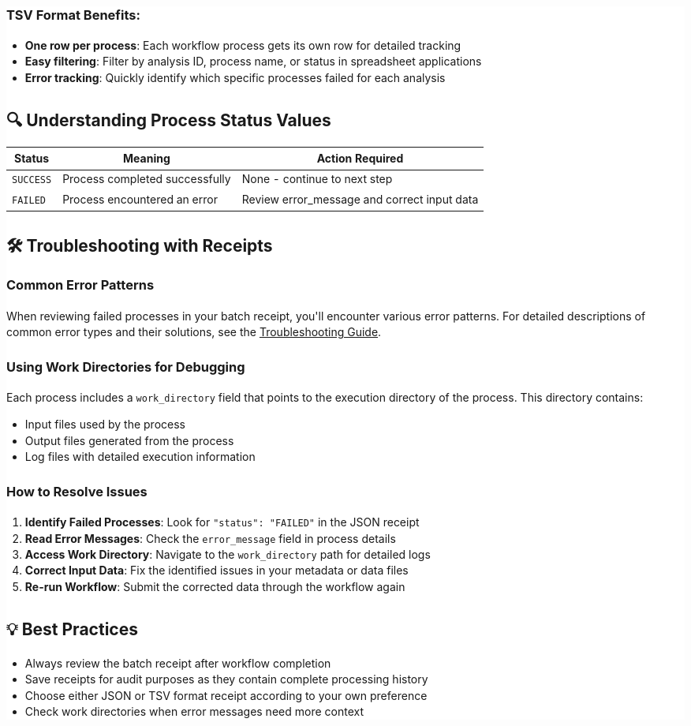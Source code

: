 ### **TSV Format Benefits:**
- **One row per process**: Each workflow process gets its own row for detailed tracking
- **Easy filtering**: Filter by analysis ID, process name, or status in spreadsheet applications  
- **Error tracking**: Quickly identify which specific processes failed for each analysis

## 🔍 **Understanding Process Status Values**

| Status | Meaning | Action Required |
|--------|---------|-----------------|
| `SUCCESS` | Process completed successfully | None - continue to next step |
| `FAILED` | Process encountered an error | Review error_message and correct input data |

## 🛠️ **Troubleshooting with Receipts**

### **Common Error Patterns**

When reviewing failed processes in your batch receipt, you'll encounter various error patterns. For detailed descriptions of common error types and their solutions, see the [Troubleshooting Guide](troubleshoot.md).

### **Using Work Directories for Debugging**

Each process includes a `work_directory` field that points to the execution directory of the process. This directory contains:
- Input files used by the process
- Output files generated from the process
- Log files with detailed execution information

### **How to Resolve Issues**

1. **Identify Failed Processes**: Look for `"status": "FAILED"` in the JSON receipt
2. **Read Error Messages**: Check the `error_message` field in process details
3. **Access Work Directory**: Navigate to the `work_directory` path for detailed logs
4. **Correct Input Data**: Fix the identified issues in your metadata or data files
5. **Re-run Workflow**: Submit the corrected data through the workflow again

## 💡 **Best Practices**

- Always review the batch receipt after workflow completion
- Save receipts for audit purposes as they contain complete processing history
- Choose either JSON or TSV format receipt according to your own preference
- Check work directories when error messages need more context
